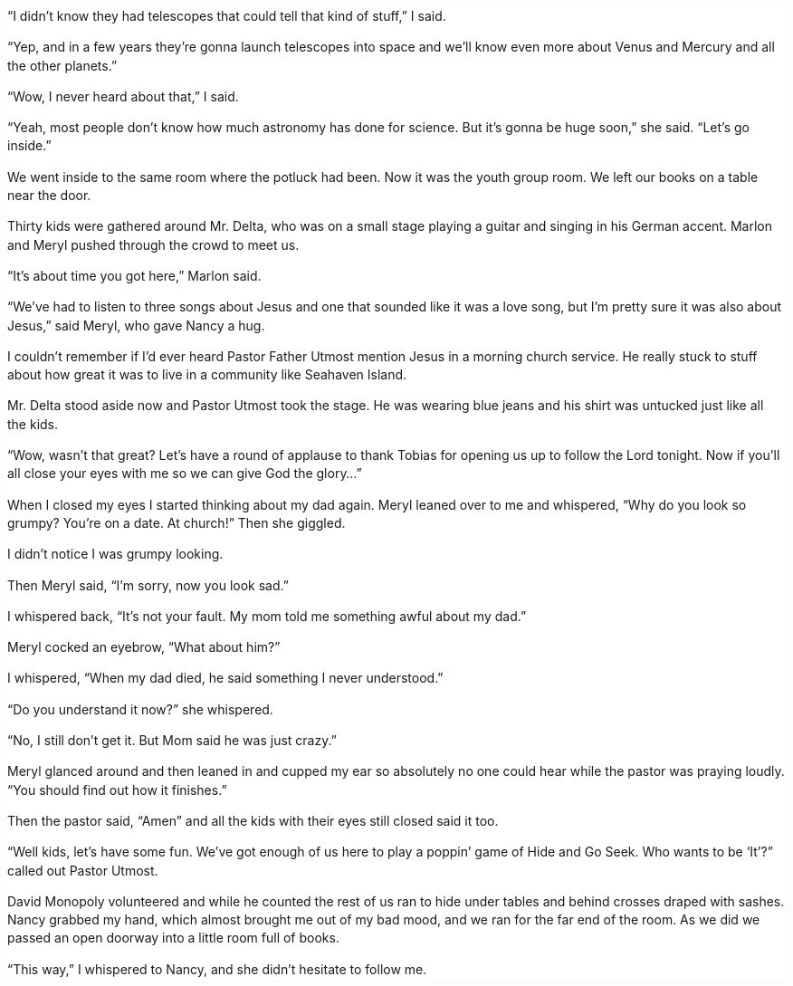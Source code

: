 “I didn’t know they had telescopes that could tell that kind of stuff,” I said.

“Yep, and in a few years they’re gonna launch telescopes into space and we’ll know even more about Venus and Mercury and all the other planets.”

“Wow, I never heard about that,” I said.

“Yeah, most people don’t know how much astronomy has done for science. But it’s gonna be huge soon,” she said. “Let’s go inside.”

We went inside to the same room where the potluck had been. Now it was the youth group room. We left our books on a table near the door.

Thirty kids were gathered around Mr. Delta, who was on a small stage playing a guitar and singing in his German accent. Marlon and Meryl pushed through the crowd to meet us.

“It’s about time you got here,” Marlon said.

“We’ve had to listen to three songs about Jesus and one that sounded like it was a love song, but I’m pretty sure it was also about Jesus,” said Meryl, who gave Nancy a hug.

I couldn’t remember if I’d ever heard Pastor Father Utmost mention Jesus in a morning church service. He really stuck to stuff about how great it was to live in a community like Seahaven Island.

Mr. Delta stood aside now and Pastor Utmost took the stage. He was wearing blue jeans and his shirt was untucked just like all the kids.

“Wow, wasn’t that great? Let’s have a round of applause to thank Tobias for opening us up to follow the Lord tonight. Now if you’ll all close your eyes with me so we can give God the glory…”

When I closed my eyes I started thinking about my dad again. Meryl leaned over to me and whispered, “Why do you look so grumpy? You’re on a date. At church!” Then she giggled.

I didn’t notice I was grumpy looking.

Then Meryl said, “I’m sorry, now you look sad.”

I whispered back, “It’s not your fault. My mom told me something awful about my dad.”

Meryl cocked an eyebrow, “What about him?”

I whispered, “When my dad died, he said something I never understood.”

“Do you understand it now?” she whispered.

“No, I still don’t get it. But Mom said he was just crazy.”

Meryl glanced around and then leaned in and cupped my ear so absolutely no one could hear while the pastor was praying loudly. “You should find out how it finishes.”

Then the pastor said, “Amen” and all the kids with their eyes still closed said it too.

“Well kids, let’s have some fun. We’ve got enough of us here to play a poppin’ game of Hide and Go Seek. Who wants to be ‘It’?” called out Pastor Utmost.

David Monopoly volunteered and while he counted the rest of us ran to hide under tables and behind crosses draped with sashes. Nancy grabbed my hand, which almost brought me out of my bad mood, and we ran for the far end of the room. As we did we passed an open doorway into a little room full of books.

“This way,” I whispered to Nancy, and she didn’t hesitate to follow me.

